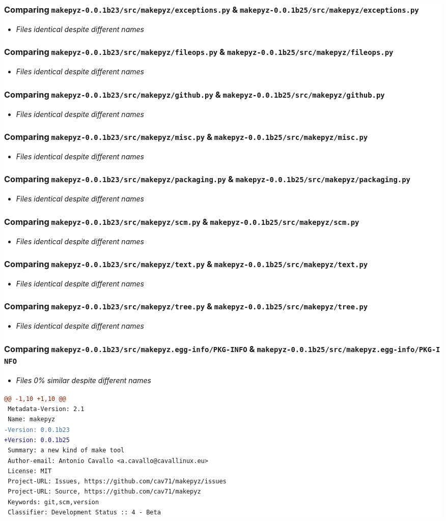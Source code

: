 ### Comparing `makepyz-0.0.1b23/src/makepyz/exceptions.py` & `makepyz-0.0.1b25/src/makepyz/exceptions.py`

 * *Files identical despite different names*

### Comparing `makepyz-0.0.1b23/src/makepyz/fileops.py` & `makepyz-0.0.1b25/src/makepyz/fileops.py`

 * *Files identical despite different names*

### Comparing `makepyz-0.0.1b23/src/makepyz/github.py` & `makepyz-0.0.1b25/src/makepyz/github.py`

 * *Files identical despite different names*

### Comparing `makepyz-0.0.1b23/src/makepyz/misc.py` & `makepyz-0.0.1b25/src/makepyz/misc.py`

 * *Files identical despite different names*

### Comparing `makepyz-0.0.1b23/src/makepyz/packaging.py` & `makepyz-0.0.1b25/src/makepyz/packaging.py`

 * *Files identical despite different names*

### Comparing `makepyz-0.0.1b23/src/makepyz/scm.py` & `makepyz-0.0.1b25/src/makepyz/scm.py`

 * *Files identical despite different names*

### Comparing `makepyz-0.0.1b23/src/makepyz/text.py` & `makepyz-0.0.1b25/src/makepyz/text.py`

 * *Files identical despite different names*

### Comparing `makepyz-0.0.1b23/src/makepyz/tree.py` & `makepyz-0.0.1b25/src/makepyz/tree.py`

 * *Files identical despite different names*

### Comparing `makepyz-0.0.1b23/src/makepyz.egg-info/PKG-INFO` & `makepyz-0.0.1b25/src/makepyz.egg-info/PKG-INFO`

 * *Files 0% similar despite different names*

```diff
@@ -1,10 +1,10 @@
 Metadata-Version: 2.1
 Name: makepyz
-Version: 0.0.1b23
+Version: 0.0.1b25
 Summary: a new kind of make tool
 Author-email: Antonio Cavallo <a.cavallo@cavallinux.eu>
 License: MIT
 Project-URL: Issues, https://github.com/cav71/makepyz/issues
 Project-URL: Source, https://github.com/cav71/makepyz
 Keywords: git,scm,version
 Classifier: Development Status :: 4 - Beta
```
